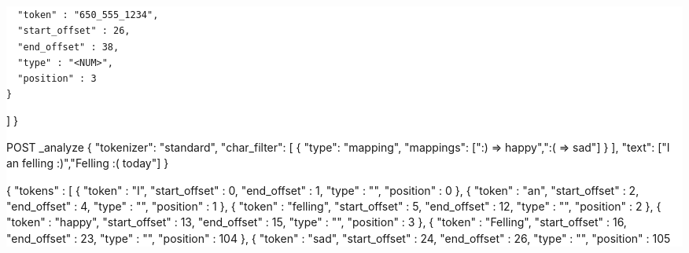       "token" : "650_555_1234",
      "start_offset" : 26,
      "end_offset" : 38,
      "type" : "<NUM>",
      "position" : 3
    }
  ]
}

POST _analyze
{
  "tokenizer": "standard",
  "char_filter": [
    {
      "type": "mapping",
      "mappings": [":) => happy",":( => sad"]
    }
  ],
  "text": ["I an felling :)","Felling :( today"]
}

{
  "tokens" : [
    {
      "token" : "I",
      "start_offset" : 0,
      "end_offset" : 1,
      "type" : "<ALPHANUM>",
      "position" : 0
    },
    {
      "token" : "an",
      "start_offset" : 2,
      "end_offset" : 4,
      "type" : "<ALPHANUM>",
      "position" : 1
    },
    {
      "token" : "felling",
      "start_offset" : 5,
      "end_offset" : 12,
      "type" : "<ALPHANUM>",
      "position" : 2
    },
    {
      "token" : "happy",
      "start_offset" : 13,
      "end_offset" : 15,
      "type" : "<ALPHANUM>",
      "position" : 3
    },
    {
      "token" : "Felling",
      "start_offset" : 16,
      "end_offset" : 23,
      "type" : "<ALPHANUM>",
      "position" : 104
    },
    {
      "token" : "sad",
      "start_offset" : 24,
      "end_offset" : 26,
      "type" : "<ALPHANUM>",
      "position" : 105